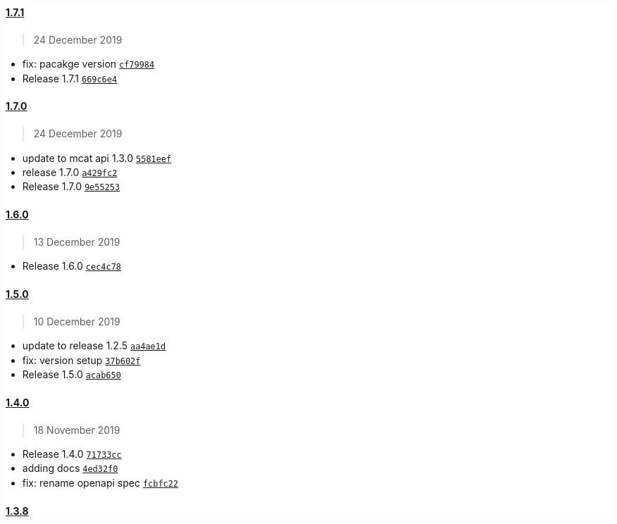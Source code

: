 #### [1.7.1](https://github.com/mintproject/model-catalog-python-api-client/compare/1.7.0...1.7.1)

> 24 December 2019

- fix: pacakge version [`cf79984`](https://github.com/mintproject/model-catalog-python-api-client/commit/cf7998417c6870022cf10ed66f1bc1b348aa1928)
- Release 1.7.1 [`669c6e4`](https://github.com/mintproject/model-catalog-python-api-client/commit/669c6e4e2efb073ad1bb685c46b80e85734dd250)

#### [1.7.0](https://github.com/mintproject/model-catalog-python-api-client/compare/1.6.0...1.7.0)

> 24 December 2019

- update to mcat api 1.3.0 [`5581eef`](https://github.com/mintproject/model-catalog-python-api-client/commit/5581eef723d2ad2f57ec2918c642549037e6a843)
- release 1.7.0 [`a429fc2`](https://github.com/mintproject/model-catalog-python-api-client/commit/a429fc2925c9e70d695c1ea9a329ceca2623c124)
- Release 1.7.0 [`9e55253`](https://github.com/mintproject/model-catalog-python-api-client/commit/9e552533be89f40ca06f553f87eb58a6790d399f)

#### [1.6.0](https://github.com/mintproject/model-catalog-python-api-client/compare/1.5.0...1.6.0)

> 13 December 2019

- Release 1.6.0 [`cec4c78`](https://github.com/mintproject/model-catalog-python-api-client/commit/cec4c78ccee56bd81b70d02177f13f91553e6567)

#### [1.5.0](https://github.com/mintproject/model-catalog-python-api-client/compare/1.4.0...1.5.0)

> 10 December 2019

- update to release 1.2.5 [`aa4ae1d`](https://github.com/mintproject/model-catalog-python-api-client/commit/aa4ae1d4033002d471d75e5913a64d35342421b5)
- fix: version setup [`37b602f`](https://github.com/mintproject/model-catalog-python-api-client/commit/37b602f836aefb24a75b6d47e684272aa813aaad)
- Release 1.5.0 [`acab650`](https://github.com/mintproject/model-catalog-python-api-client/commit/acab6509ecddfaa84b3f21fac9737822a77e91a9)

#### [1.4.0](https://github.com/mintproject/model-catalog-python-api-client/compare/1.3.8...1.4.0)

> 18 November 2019

- Release 1.4.0 [`71733cc`](https://github.com/mintproject/model-catalog-python-api-client/commit/71733cc783bea14671ac2de7aefbdcb0582c1284)
- adding docs [`4ed32f0`](https://github.com/mintproject/model-catalog-python-api-client/commit/4ed32f0309ab077c5a3deffaf0c78565d6a6ef57)
- fix: rename openapi spec [`fcbfc22`](https://github.com/mintproject/model-catalog-python-api-client/commit/fcbfc22bf5c8acbd6b8eb38dcb8745efde2d03b9)

#### [1.3.8](https://github.com/mintproject/model-catalog-python-api-client/compare/1.3.7...1.3.8)
